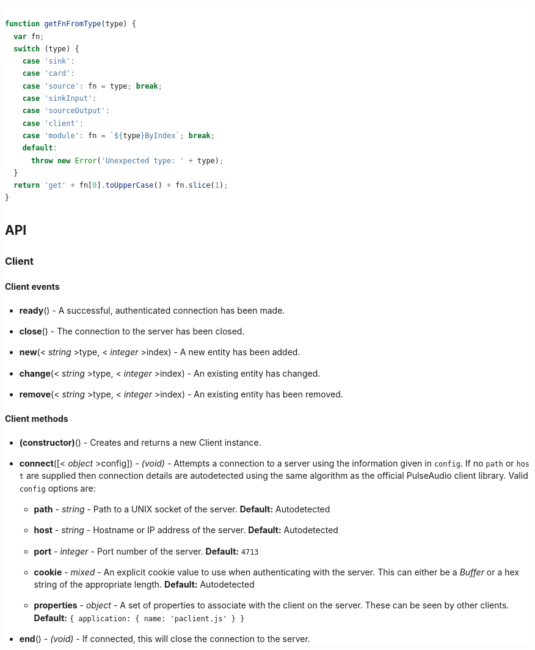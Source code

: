 ```js

function getFnFromType(type) {
  var fn;
  switch (type) {
    case 'sink':
    case 'card':
    case 'source': fn = type; break;
    case 'sinkInput':
    case 'sourceOutput':
    case 'client':
    case 'module': fn = `${type}ByIndex`; break;
    default:
      throw new Error('Unexpected type: ' + type);
  }
  return 'get' + fn[0].toUpperCase() + fn.slice(1);
}
```

## API

### Client

#### Client events

* **ready**() - A successful, authenticated connection has been made.

* **close**() - The connection to the server has been closed.

* **new**(< _string_ >type, < _integer_ >index) - A new entity has been added.

* **change**(< _string_ >type, < _integer_ >index) - An existing entity has changed.

* **remove**(< _string_ >type, < _integer_ >index) - An existing entity has been removed.

#### Client methods

* **(constructor)**() - Creates and returns a new Client instance.

* **connect**([< _object_ >config]) - _(void)_ - Attempts a connection to a server using the information given in `config`. If no `path` or `host` are supplied then connection details are autodetected using the same algorithm as the official PulseAudio client library. Valid `config` options are:

    * **path** - _string_ - Path to a UNIX socket of the server. **Default:** Autodetected

    * **host** - _string_ - Hostname or IP address of the server. **Default:** Autodetected

    * **port** - _integer_ - Port number of the server. **Default:** `4713`

    * **cookie** - _mixed_ - An explicit cookie value to use when authenticating with the server. This can either be a _Buffer_ or a hex string of the appropriate length. **Default:** Autodetected

    * **properties** - _object_ - A set of properties to associate with the client on the server. These can be seen by other clients. **Default:** `{ application: { name: 'paclient.js' } }`

* **end**() - _(void)_ - If connected, this will close the connection to the server.
